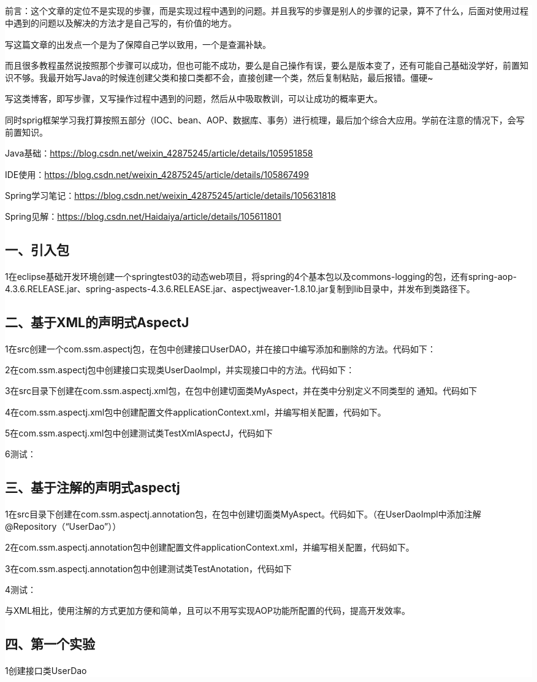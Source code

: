 前言：这个文章的定位不是实现的步骤，而是实现过程中遇到的问题。并且我写的步骤是别人的步骤的记录，算不了什么，后面对使用过程中遇到的问题以及解决的方法才是自己写的，有价值的地方。

写这篇文章的出发点一个是为了保障自己学以致用，一个是查漏补缺。

而且很多教程虽然说按照那个步骤可以成功，但也可能不成功，要么是自己操作有误，要么是版本变了，还有可能自己基础没学好，前置知识不够。我最开始写Java的时候连创建父类和接口类都不会，直接创建一个类，然后复制粘贴，最后报错。僵硬~

写这类博客，即写步骤，又写操作过程中遇到的问题，然后从中吸取教训，可以让成功的概率更大。

同时sprig框架学习我打算按照五部分（IOC、bean、AOP、数据库、事务）进行梳理，最后加个综合大应用。学前在注意的情况下，会写前置知识。

Java基础：https://blog.csdn.net/weixin_42875245/article/details/105951858

IDE使用：https://blog.csdn.net/weixin_42875245/article/details/105867499

Spring学习笔记：https://blog.csdn.net/weixin_42875245/article/details/105631818

Spring见解：https://blog.csdn.net/Haidaiya/article/details/105611801



## 一、引入包

1在eclipse基础开发环境创建一个springtest03的动态web项目，将spring的4个基本包以及commons-logging的包，还有spring-aop-4.3.6.RELEASE.jar、spring-aspects-4.3.6.RELEASE.jar、aspectjweaver-1.8.10.jar复制到lib目录中，并发布到类路径下。



## 二、基于XML的声明式AspectJ

1在src创建一个com.ssm.aspectj包，在包中创建接口UserDAO，并在接口中编写添加和删除的方法。代码如下：

2在com.ssm.aspectj包中创建接口实现类UserDaoImpl，并实现接口中的方法。代码如下：

3在src目录下创建在com.ssm.aspectj.xml包，在包中创建切面类MyAspect，并在类中分别定义不同类型的 通知。代码如下

4在com.ssm.aspectj.xml包中创建配置文件applicationContext.xml，并编写相关配置，代码如下。

5在com.ssm.aspectj.xml包中创建测试类TestXmlAspectJ，代码如下

6测试：



## 三、基于注解的声明式aspectj

1在src目录下创建在com.ssm.aspectj.annotation包，在包中创建切面类MyAspect。代码如下。（在UserDaoImpl中添加注解@Repository（“UserDao”））

2在com.ssm.aspectj.annotation包中创建配置文件applicationContext.xml，并编写相关配置，代码如下。

3在com.ssm.aspectj.annotation包中创建测试类TestAnotation，代码如下

4测试：

与XML相比，使用注解的方式更加方便和简单，且可以不用写实现AOP功能所配置的代码，提高开发效率。



## 四、第一个实验

1创建接口类UserDao
